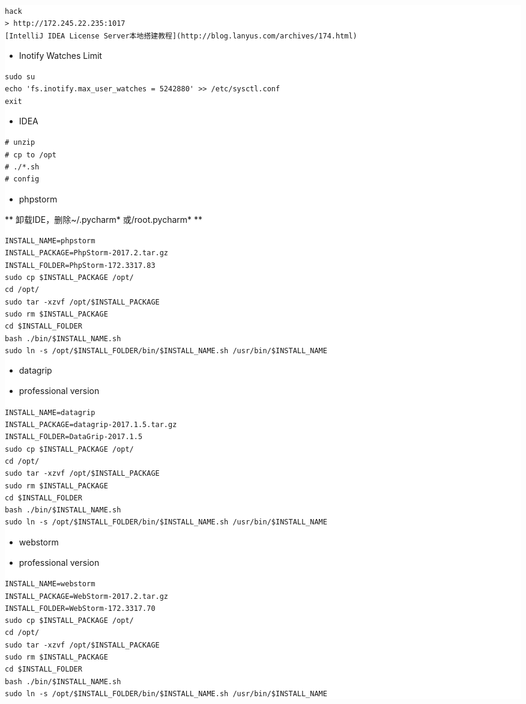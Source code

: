 	hack
    > http://172.245.22.235:1017
    [IntelliJ IDEA License Server本地搭建教程](http://blog.lanyus.com/archives/174.html)

* Inotify Watches Limit
```
sudo su
echo 'fs.inotify.max_user_watches = 5242880' >> /etc/sysctl.conf
exit
```

- IDEA
```
# unzip
# cp to /opt
# ./*.sh
# config
```

- phpstorm

** 卸载IDE，删除~/.pycharm* 或/root.pycharm* **

```
INSTALL_NAME=phpstorm
INSTALL_PACKAGE=PhpStorm-2017.2.tar.gz
INSTALL_FOLDER=PhpStorm-172.3317.83
sudo cp $INSTALL_PACKAGE /opt/
cd /opt/
sudo tar -xzvf /opt/$INSTALL_PACKAGE
sudo rm $INSTALL_PACKAGE
cd $INSTALL_FOLDER
bash ./bin/$INSTALL_NAME.sh
sudo ln -s /opt/$INSTALL_FOLDER/bin/$INSTALL_NAME.sh /usr/bin/$INSTALL_NAME
```

- datagrip
* professional version
```
INSTALL_NAME=datagrip
INSTALL_PACKAGE=datagrip-2017.1.5.tar.gz
INSTALL_FOLDER=DataGrip-2017.1.5
sudo cp $INSTALL_PACKAGE /opt/
cd /opt/
sudo tar -xzvf /opt/$INSTALL_PACKAGE
sudo rm $INSTALL_PACKAGE
cd $INSTALL_FOLDER
bash ./bin/$INSTALL_NAME.sh
sudo ln -s /opt/$INSTALL_FOLDER/bin/$INSTALL_NAME.sh /usr/bin/$INSTALL_NAME
```

- webstorm
* professional version
```
INSTALL_NAME=webstorm
INSTALL_PACKAGE=WebStorm-2017.2.tar.gz
INSTALL_FOLDER=WebStorm-172.3317.70
sudo cp $INSTALL_PACKAGE /opt/
cd /opt/
sudo tar -xzvf /opt/$INSTALL_PACKAGE
sudo rm $INSTALL_PACKAGE
cd $INSTALL_FOLDER
bash ./bin/$INSTALL_NAME.sh
sudo ln -s /opt/$INSTALL_FOLDER/bin/$INSTALL_NAME.sh /usr/bin/$INSTALL_NAME
```
